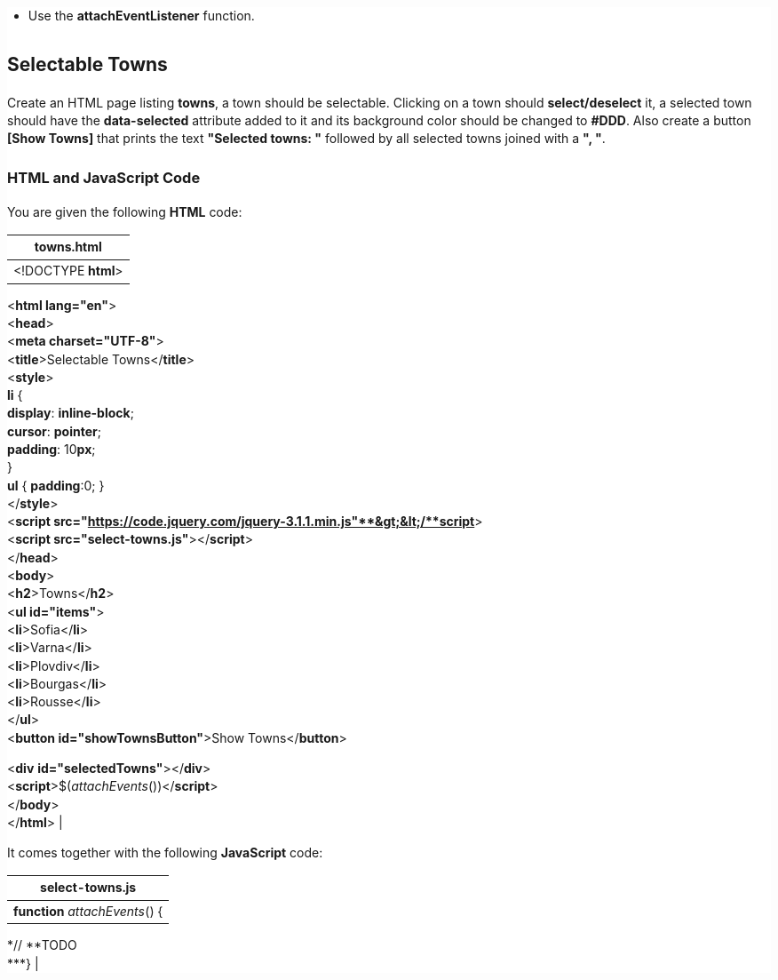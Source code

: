 -   Use the **attachEventListener** function.

Selectable Towns
----------------

Create an HTML page listing **towns**, a town should be selectable.
Clicking on a town should **select/deselect** it, a selected town should
have the **data-selected** attribute added to it and its background
color should be changed to **\#DDD**. Also create a button **\[Show
Towns\]** that prints the text **"Selected towns: "** followed by all
selected towns joined with a **", "**.

### HTML and JavaScript Code

You are given the following **HTML** code:

| towns.html                                                                                |
|-------------------------------------------------------------------------------------------|
| &lt;!DOCTYPE **html**&gt;                                                                 
 &lt;**html lang="en"**&gt;                                                                 
 &lt;**head**&gt;                                                                           
 &lt;**meta charset="UTF-8"**&gt;                                                           
 &lt;**title**&gt;Selectable Towns&lt;/**title**&gt;                                        
 &lt;**style**&gt;                                                                          
 **li** {                                                                                   
 **display**: **inline-block**;                                                             
 **cursor**: **pointer**;                                                                   
 **padding**: 10**px**;                                                                     
 }                                                                                          
 **ul** { **padding**:0; }                                                                  
 &lt;/**style**&gt;                                                                         
 &lt;**script src="https://code.jquery.com/jquery-3.1.1.min.js"**&gt;&lt;/**script**&gt;    
 &lt;**script src="select-towns.js"**&gt;&lt;/**script**&gt;                                
 &lt;/**head**&gt;                                                                          
 &lt;**body**&gt;                                                                           
 &lt;**h2**&gt;Towns&lt;/**h2**&gt;                                                         
 &lt;**ul id="items"**&gt;                                                                  
 &lt;**li**&gt;Sofia&lt;/**li**&gt;                                                         
 &lt;**li**&gt;Varna&lt;/**li**&gt;                                                         
 &lt;**li**&gt;Plovdiv&lt;/**li**&gt;                                                       
 &lt;**li**&gt;Bourgas&lt;/**li**&gt;                                                       
 &lt;**li**&gt;Rousse&lt;/**li**&gt;                                                        
 &lt;/**ul**&gt;                                                                            
 &lt;**button id="showTownsButton"**&gt;Show Towns&lt;/**button**&gt;                       
                                                                                            
 &lt;**div** **id="selectedTowns"**&gt;&lt;/**div**&gt;                                     
 &lt;**script**&gt;$(*attachEvents*())&lt;/**script**&gt;                                   
 &lt;/**body**&gt;                                                                          
 &lt;/**html**&gt;                                                                          |

It comes together with the following **JavaScript** code:

| select-towns.js                   |
|-----------------------------------|
| **function** *attachEvents*() {   
 *// **TODO                         
 ***}                               |
